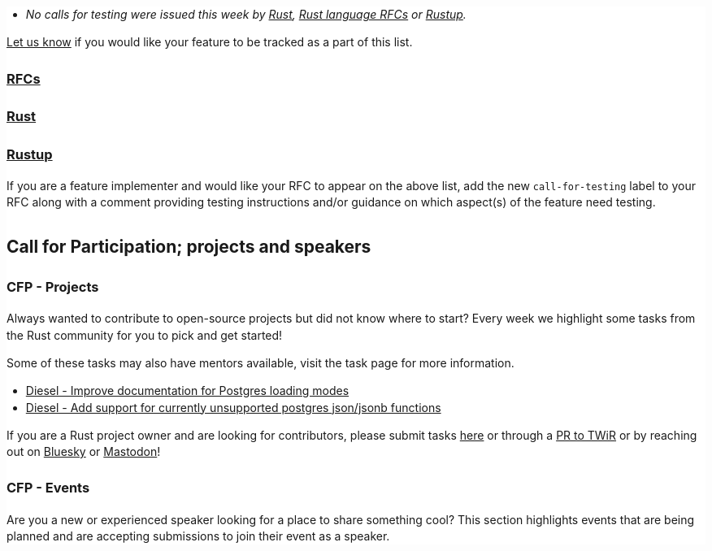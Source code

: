 
* *No calls for testing were issued this week by
  [Rust](https://github.com/rust-lang/rust/labels/call-for-testing),
  [Rust language RFCs](https://github.com/rust-lang/rfcs/issues?q=label%3Acall-for-testing) or
  [Rustup](https://github.com/rust-lang/rustup/labels/call-for-testing).*

[Let us know](https://github.com/rust-lang/this-week-in-rust/issues) if you would like your feature to be tracked as a part of this list.

### [RFCs](https://github.com/rust-lang/rfcs/issues?q=label%3Acall-for-testing)

### [Rust](https://github.com/rust-lang/rust/labels/call-for-testing)

### [Rustup](https://github.com/rust-lang/rustup/labels/call-for-testing)

If you are a feature implementer and would like your RFC to appear on the above list, add the new `call-for-testing`
label to your RFC along with a comment providing testing instructions and/or guidance on which aspect(s) of the feature
need testing.

## Call for Participation; projects and speakers

### CFP - Projects

Always wanted to contribute to open-source projects but did not know where to start?
Every week we highlight some tasks from the Rust community for you to pick and get started!

Some of these tasks may also have mentors available, visit the task page for more information.





* [Diesel - Improve documentation for Postgres loading modes](https://github.com/diesel-rs/diesel/issues/4764)
* [Diesel - Add support for currently unsupported postgres json/jsonb functions](https://github.com/diesel-rs/diesel/issues/4216)

If you are a Rust project owner and are looking for contributors, please submit tasks [here][guidelines] or through a [PR to TWiR](https://github.com/rust-lang/this-week-in-rust) or by reaching out on [Bluesky](https://bsky.app/profile/thisweekinrust.bsky.social) or [Mastodon](https://mastodon.social/@thisweekinrust)!

[guidelines]:https://github.com/rust-lang/this-week-in-rust?tab=readme-ov-file#call-for-participation-guidelines

### CFP - Events

Are you a new or experienced speaker looking for a place to share something cool? This section highlights events that are being planned and are accepting submissions to join their event as a speaker.


[submit_crate]: https://users.rust-lang.org/t/crate-of-the-week/2704
[merged]: https://github.com/search?q=is%3Apr+org%3Arust-lang+is%3Amerged+merged%3A2025-10-14..2025-10-21
[calendar]: https://www.google.com/calendar/embed?src=apd9vmbc22egenmtu5l6c5jbfc%40group.calendar.google.com
[community]: mailto:community-team@rust-lang.org